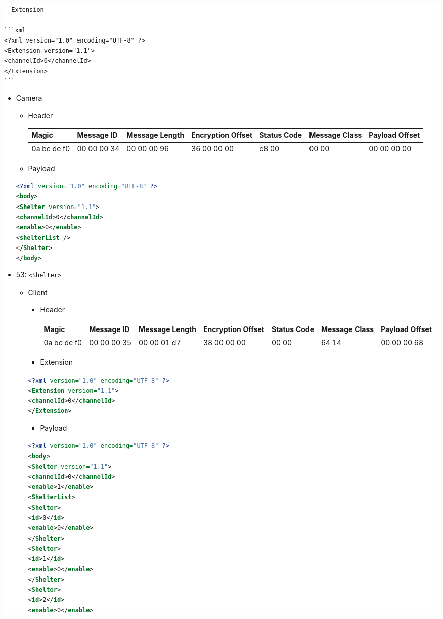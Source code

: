     - Extension

    ```xml
    <?xml version="1.0" encoding="UTF-8" ?>
    <Extension version="1.1">
    <channelId>0</channelId>
    </Extension>
    ```

  - Camera

    - Header

      | Magic       | Message ID  | Message Length | Encryption Offset | Status Code | Message Class | Payload Offset |
      | ----------- | ----------- | -------------- | ----------------- | ----------- | ------------- | -------------- |
      | 0a bc de f0 | 00 00 00 34 | 00 00 00 96    | 36 00 00 00       | c8 00       | 00 00         | 00 00 00 00    |

    - Payload

    ```xml
    <?xml version="1.0" encoding="UTF-8" ?>
    <body>
    <Shelter version="1.1">
    <channelId>0</channelId>
    <enable>0</enable>
    <shelterList />
    </Shelter>
    </body>
    ```

- 53: `<Shelter>`

  - Client

    - Header

      | Magic       | Message ID  | Message Length | Encryption Offset | Status Code | Message Class | Payload Offset |
      | ----------- | ----------- | -------------- | ----------------- | ----------- | ------------- | -------------- |
      | 0a bc de f0 | 00 00 00 35 | 00 00 01 d7    | 38 00 00 00       | 00 00       | 64 14         | 00 00 00 68    |

    - Extension

    ```xml
    <?xml version="1.0" encoding="UTF-8" ?>
    <Extension version="1.1">
    <channelId>0</channelId>
    </Extension>
    ```

    - Payload

    ```xml
    <?xml version="1.0" encoding="UTF-8" ?>
    <body>
    <Shelter version="1.1">
    <channelId>0</channelId>
    <enable>1</enable>
    <ShelterList>
    <Shelter>
    <id>0</id>
    <enable>0</enable>
    </Shelter>
    <Shelter>
    <id>1</id>
    <enable>0</enable>
    </Shelter>
    <Shelter>
    <id>2</id>
    <enable>0</enable>